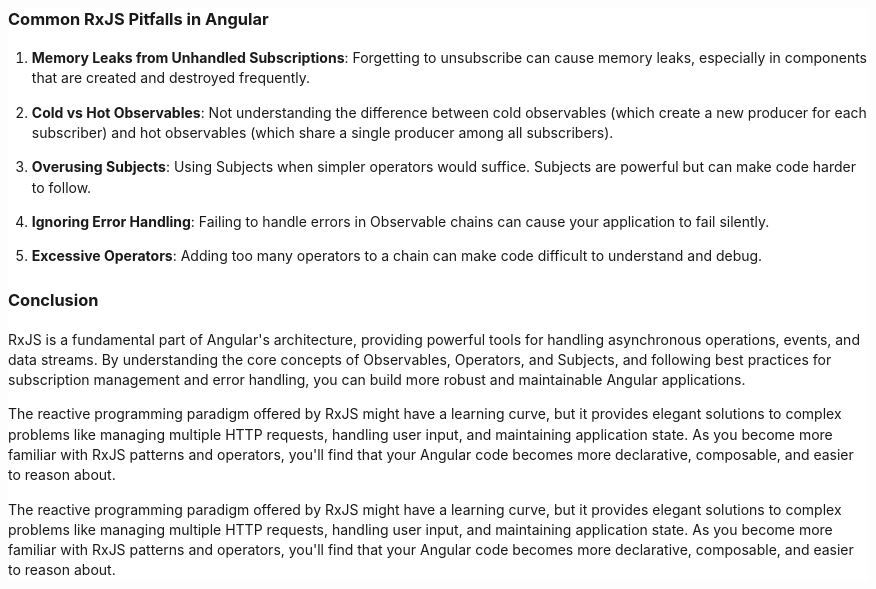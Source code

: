 ### Common RxJS Pitfalls in Angular

1. **Memory Leaks from Unhandled Subscriptions**:
   Forgetting to unsubscribe can cause memory leaks, especially in components that are created and destroyed frequently.

2. **Cold vs Hot Observables**:
   Not understanding the difference between cold observables (which create a new producer for each subscriber) and hot observables (which share a single producer among all subscribers).

3. **Overusing Subjects**:
   Using Subjects when simpler operators would suffice. Subjects are powerful but can make code harder to follow.

4. **Ignoring Error Handling**:
   Failing to handle errors in Observable chains can cause your application to fail silently.

5. **Excessive Operators**:
   Adding too many operators to a chain can make code difficult to understand and debug.

### Conclusion

RxJS is a fundamental part of Angular's architecture, providing powerful tools for handling asynchronous operations, events, and data streams. By understanding the core concepts of Observables, Operators, and Subjects, and following best practices for subscription management and error handling, you can build more robust and maintainable Angular applications.

The reactive programming paradigm offered by RxJS might have a learning curve, but it provides elegant solutions to complex problems like managing multiple HTTP requests, handling user input, and maintaining application state. As you become more familiar with RxJS patterns and operators, you'll find that your Angular code becomes more declarative, composable, and easier to reason about.

The reactive programming paradigm offered by RxJS might have a learning curve, but it provides elegant solutions to complex problems like managing multiple HTTP requests, handling user input, and maintaining application state. As you become more familiar with RxJS patterns and operators, you'll find that your Angular code becomes more declarative, composable, and easier to reason about. 